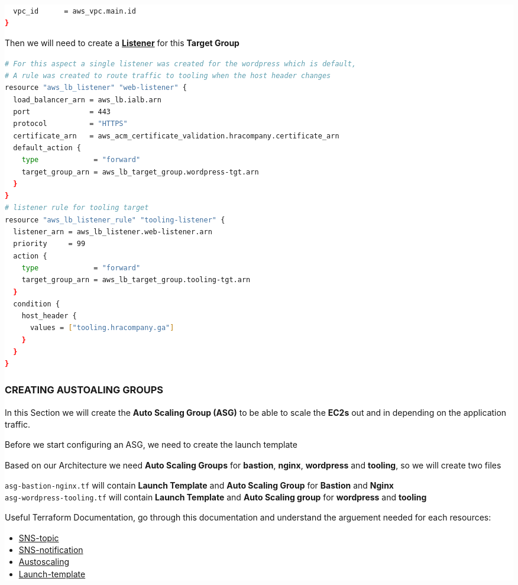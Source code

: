 ``` bash
  vpc_id      = aws_vpc.main.id
}
```

Then we will need to create a [**Listener**](https://docs.aws.amazon.com/elasticloadbalancing/latest/application/load-balancer-listeners.html) for this **Target Group** 
``` bash 
# For this aspect a single listener was created for the wordpress which is default,
# A rule was created to route traffic to tooling when the host header changes
resource "aws_lb_listener" "web-listener" {
  load_balancer_arn = aws_lb.ialb.arn
  port              = 443
  protocol          = "HTTPS"
  certificate_arn   = aws_acm_certificate_validation.hracompany.certificate_arn
  default_action {
    type             = "forward"
    target_group_arn = aws_lb_target_group.wordpress-tgt.arn
  }
}
# listener rule for tooling target
resource "aws_lb_listener_rule" "tooling-listener" {
  listener_arn = aws_lb_listener.web-listener.arn
  priority     = 99
  action {
    type             = "forward"
    target_group_arn = aws_lb_target_group.tooling-tgt.arn
  }
  condition {
    host_header {
      values = ["tooling.hracompany.ga"]
    }
  }
}
```

### CREATING AUSTOALING GROUPS


In this Section we will create the **Auto Scaling Group (ASG)** to be able to scale the **EC2s** out and in depending on the application traffic.

Before we start configuring an ASG, we need to create the launch template

Based on our Architecture we need **Auto Scaling Groups** for **bastion**, **nginx**, **wordpress** and **tooling**, so we will create two files     

`asg-bastion-nginx.tf` will contain **Launch Template** and **Auto Scaling Group** for **Bastion** and **Nginx**  
`asg-wordpress-tooling.tf` will contain **Launch Template** and **Auto Scaling group** for **wordpress** and **tooling**  

Useful Terraform Documentation, go through this documentation and understand the arguement needed for each resources:
* [SNS-topic](https://registry.terraform.io/providers/hashicorp/aws/latest/docs/resources/sns_topic)
* [SNS-notification](https://registry.terraform.io/providers/hashicorp/aws/latest/docs/resources/autoscaling_notification)
* [Austoscaling](https://registry.terraform.io/providers/hashicorp/aws/latest/docs/resources/autoscaling_group)
* [Launch-template](https://registry.terraform.io/providers/hashicorp/aws/latest/docs/resources/launch_template)
